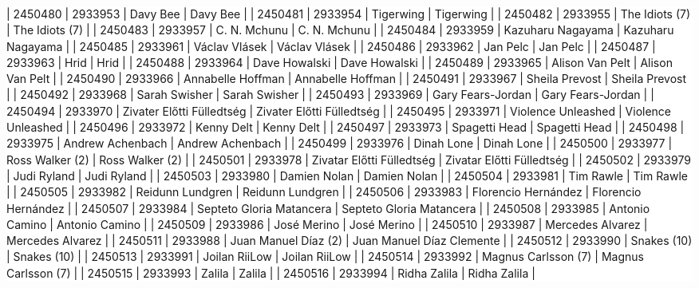 | 2450480 | 2933953 | Davy Bee | Davy Bee |
| 2450481 | 2933954 | Tigerwing | Tigerwing |
| 2450482 | 2933955 | The Idiots (7) | The Idiots (7) |
| 2450483 | 2933957 | C. N. Mchunu | C. N. Mchunu |
| 2450484 | 2933959 | Kazuharu Nagayama | Kazuharu Nagayama |
| 2450485 | 2933961 | Václav Vlásek | Václav Vlásek |
| 2450486 | 2933962 | Jan Pelc | Jan Pelc |
| 2450487 | 2933963 | Hrid | Hrid |
| 2450488 | 2933964 | Dave Howalski | Dave Howalski |
| 2450489 | 2933965 | Alison Van Pelt | Alison Van Pelt |
| 2450490 | 2933966 | Annabelle Hoffman | Annabelle Hoffman |
| 2450491 | 2933967 | Sheila Prevost | Sheila Prevost |
| 2450492 | 2933968 | Sarah Swisher | Sarah Swisher |
| 2450493 | 2933969 | Gary Fears-Jordan | Gary Fears-Jordan |
| 2450494 | 2933970 | Zivater Előtti Fülledtség | Zivater Előtti Fülledtség |
| 2450495 | 2933971 | Violence Unleashed | Violence Unleashed |
| 2450496 | 2933972 | Kenny Delt | Kenny Delt |
| 2450497 | 2933973 | Spagetti Head | Spagetti Head |
| 2450498 | 2933975 | Andrew Achenbach | Andrew Achenbach |
| 2450499 | 2933976 | Dinah Lone | Dinah Lone |
| 2450500 | 2933977 | Ross Walker (2) | Ross Walker (2) |
| 2450501 | 2933978 | Zivatar Előtti Fülledtség | Zivatar Előtti Fülledtség |
| 2450502 | 2933979 | Judi Ryland | Judi Ryland |
| 2450503 | 2933980 | Damien Nolan | Damien Nolan |
| 2450504 | 2933981 | Tim Rawle | Tim Rawle |
| 2450505 | 2933982 | Reidunn Lundgren | Reidunn Lundgren |
| 2450506 | 2933983 | Florencio Hernández | Florencio Hernández |
| 2450507 | 2933984 | Septeto Gloria Matancera | Septeto Gloria Matancera |
| 2450508 | 2933985 | Antonio Camino | Antonio Camino |
| 2450509 | 2933986 | José Merino | José Merino |
| 2450510 | 2933987 | Mercedes Alvarez | Mercedes Alvarez |
| 2450511 | 2933988 | Juan Manuel Díaz (2) | Juan Manuel Díaz Clemente |
| 2450512 | 2933990 | Snakes (10) | Snakes (10) |
| 2450513 | 2933991 | Joilan RiiLow | Joilan RiiLow |
| 2450514 | 2933992 | Magnus Carlsson (7) | Magnus Carlsson (7) |
| 2450515 | 2933993 | Zalila | Zalila |
| 2450516 | 2933994 | Ridha Zalila | Ridha Zalila |